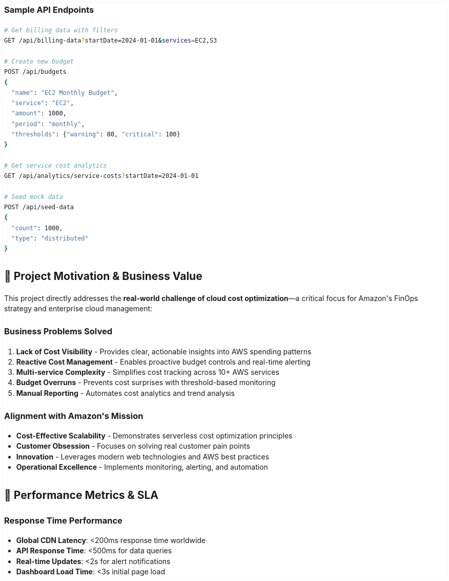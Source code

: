 ### Sample API Endpoints

```bash
# Get billing data with filters
GET /api/billing-data?startDate=2024-01-01&services=EC2,S3

# Create new budget
POST /api/budgets
{
  "name": "EC2 Monthly Budget",
  "service": "EC2",
  "amount": 1000,
  "period": "monthly",
  "thresholds": {"warning": 80, "critical": 100}
}

# Get service cost analytics
GET /api/analytics/service-costs?startDate=2024-01-01

# Seed mock data
POST /api/seed-data
{
  "count": 1000,
  "type": "distributed"
}
```

## 🎯 Project Motivation & Business Value

This project directly addresses the **real-world challenge of cloud cost optimization**—a critical focus for Amazon's FinOps strategy and enterprise cloud management:

### Business Problems Solved

1. **Lack of Cost Visibility** - Provides clear, actionable insights into AWS spending patterns
2. **Reactive Cost Management** - Enables proactive budget controls and real-time alerting
3. **Multi-service Complexity** - Simplifies cost tracking across 10+ AWS services
4. **Budget Overruns** - Prevents cost surprises with threshold-based monitoring
5. **Manual Reporting** - Automates cost analytics and trend analysis

### Alignment with Amazon's Mission

- **Cost-Effective Scalability** - Demonstrates serverless cost optimization principles
- **Customer Obsession** - Focuses on solving real customer pain points
- **Innovation** - Leverages modern web technologies and AWS best practices
- **Operational Excellence** - Implements monitoring, alerting, and automation

## 🔧 Performance Metrics & SLA

### Response Time Performance
- **Global CDN Latency**: <200ms response time worldwide
- **API Response Time**: <500ms for data queries
- **Real-time Updates**: <2s for alert notifications
- **Dashboard Load Time**: <3s initial page load
